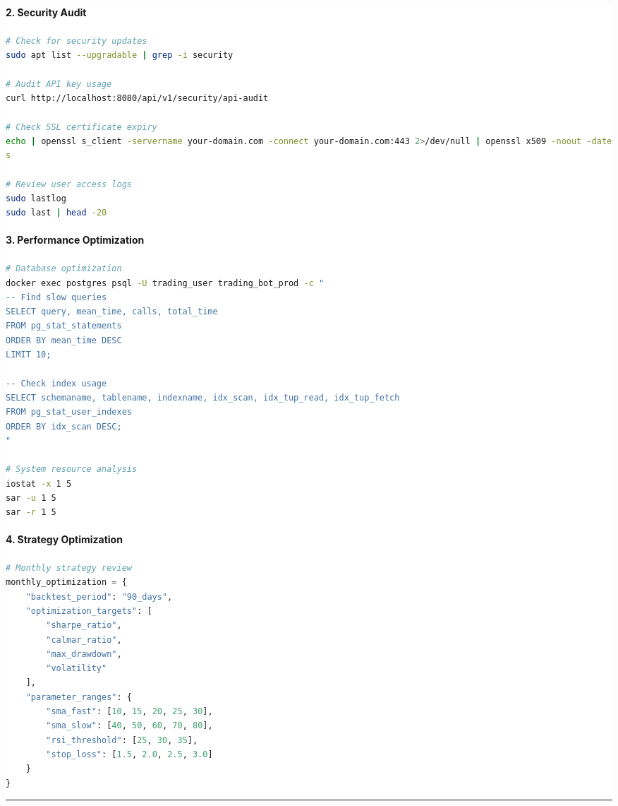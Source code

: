 #### **2. Security Audit**
```bash
# Check for security updates
sudo apt list --upgradable | grep -i security

# Audit API key usage
curl http://localhost:8080/api/v1/security/api-audit

# Check SSL certificate expiry
echo | openssl s_client -servername your-domain.com -connect your-domain.com:443 2>/dev/null | openssl x509 -noout -dates

# Review user access logs
sudo lastlog
sudo last | head -20
```

#### **3. Performance Optimization**
```bash
# Database optimization
docker exec postgres psql -U trading_user trading_bot_prod -c "
-- Find slow queries
SELECT query, mean_time, calls, total_time 
FROM pg_stat_statements 
ORDER BY mean_time DESC 
LIMIT 10;

-- Check index usage
SELECT schemaname, tablename, indexname, idx_scan, idx_tup_read, idx_tup_fetch
FROM pg_stat_user_indexes 
ORDER BY idx_scan DESC;
"

# System resource analysis
iostat -x 1 5
sar -u 1 5
sar -r 1 5
```

#### **4. Strategy Optimization**
```python
# Monthly strategy review
monthly_optimization = {
    "backtest_period": "90_days",
    "optimization_targets": [
        "sharpe_ratio",
        "calmar_ratio", 
        "max_drawdown",
        "volatility"
    ],
    "parameter_ranges": {
        "sma_fast": [10, 15, 20, 25, 30],
        "sma_slow": [40, 50, 60, 70, 80],
        "rsi_threshold": [25, 30, 35],
        "stop_loss": [1.5, 2.0, 2.5, 3.0]
    }
}
```

---
